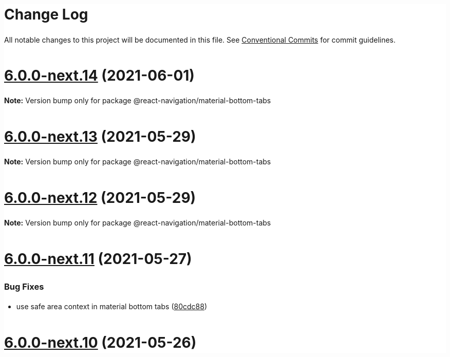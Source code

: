 # Change Log

All notable changes to this project will be documented in this file.
See [Conventional Commits](https://conventionalcommits.org) for commit guidelines.

# [6.0.0-next.14](https://github.com/react-navigation/react-navigation/compare/@react-navigation/material-bottom-tabs@6.0.0-next.13...@react-navigation/material-bottom-tabs@6.0.0-next.14) (2021-06-01)

**Note:** Version bump only for package @react-navigation/material-bottom-tabs





# [6.0.0-next.13](https://github.com/react-navigation/react-navigation/compare/@react-navigation/material-bottom-tabs@6.0.0-next.12...@react-navigation/material-bottom-tabs@6.0.0-next.13) (2021-05-29)

**Note:** Version bump only for package @react-navigation/material-bottom-tabs





# [6.0.0-next.12](https://github.com/react-navigation/react-navigation/compare/@react-navigation/material-bottom-tabs@6.0.0-next.11...@react-navigation/material-bottom-tabs@6.0.0-next.12) (2021-05-29)

**Note:** Version bump only for package @react-navigation/material-bottom-tabs





# [6.0.0-next.11](https://github.com/react-navigation/react-navigation/compare/@react-navigation/material-bottom-tabs@6.0.0-next.10...@react-navigation/material-bottom-tabs@6.0.0-next.11) (2021-05-27)


### Bug Fixes

* use safe area context in material bottom tabs ([80cdc88](https://github.com/react-navigation/react-navigation/commit/80cdc88588584cfab0c122a77fecde1610229961))





# [6.0.0-next.10](https://github.com/react-navigation/react-navigation/compare/@react-navigation/material-bottom-tabs@6.0.0-next.9...@react-navigation/material-bottom-tabs@6.0.0-next.10) (2021-05-26)
